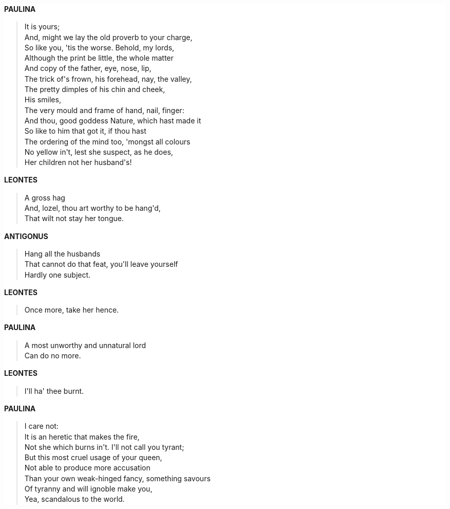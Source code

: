 <A NAME=speech33><b>PAULINA</b></a>
<blockquote>
<A NAME=120>It is yours;</A><br>
<A NAME=121>And, might we lay the old proverb to your charge,</A><br>
<A NAME=122>So like you, 'tis the worse. Behold, my lords,</A><br>
<A NAME=123>Although the print be little, the whole matter</A><br>
<A NAME=124>And copy of the father, eye, nose, lip,</A><br>
<A NAME=125>The trick of's frown, his forehead, nay, the valley,</A><br>
<A NAME=126>The pretty dimples of his chin and cheek,</A><br>
<A NAME=127>His smiles,</A><br>
<A NAME=128>The very mould and frame of hand, nail, finger:</A><br>
<A NAME=129>And thou, good goddess Nature, which hast made it</A><br>
<A NAME=130>So like to him that got it, if thou hast</A><br>
<A NAME=131>The ordering of the mind too, 'mongst all colours</A><br>
<A NAME=132>No yellow in't, lest she suspect, as he does,</A><br>
<A NAME=133>Her children not her husband's!</A><br>
</blockquote>

<A NAME=speech34><b>LEONTES</b></a>
<blockquote>
<A NAME=134>A gross hag</A><br>
<A NAME=135>And, lozel, thou art worthy to be hang'd,</A><br>
<A NAME=136>That wilt not stay her tongue.</A><br>
</blockquote>

<A NAME=speech35><b>ANTIGONUS</b></a>
<blockquote>
<A NAME=137>Hang all the husbands</A><br>
<A NAME=138>That cannot do that feat, you'll leave yourself</A><br>
<A NAME=139>Hardly one subject.</A><br>
</blockquote>

<A NAME=speech36><b>LEONTES</b></a>
<blockquote>
<A NAME=140>Once more, take her hence.</A><br>
</blockquote>

<A NAME=speech37><b>PAULINA</b></a>
<blockquote>
<A NAME=141>A most unworthy and unnatural lord</A><br>
<A NAME=142>Can do no more.</A><br>
</blockquote>

<A NAME=speech38><b>LEONTES</b></a>
<blockquote>
<A NAME=143>                  I'll ha' thee burnt.</A><br>
</blockquote>

<A NAME=speech39><b>PAULINA</b></a>
<blockquote>
<A NAME=144>I care not:</A><br>
<A NAME=145>It is an heretic that makes the fire,</A><br>
<A NAME=146>Not she which burns in't. I'll not call you tyrant;</A><br>
<A NAME=147>But this most cruel usage of your queen,</A><br>
<A NAME=148>Not able to produce more accusation</A><br>
<A NAME=149>Than your own weak-hinged fancy, something savours</A><br>
<A NAME=150>Of tyranny and will ignoble make you,</A><br>
<A NAME=151>Yea, scandalous to the world.</A><br>
</blockquote>
